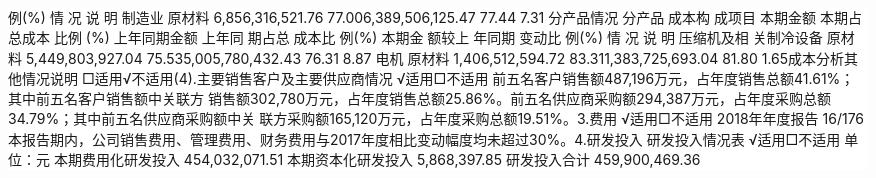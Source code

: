 例(%)
情
况
说
明
制造业
原材料
6,856,316,521.76
77.006,389,506,125.47
77.44
7.31
分产品情况
分产品
成本构
成项目
本期金额
本期占
总成本
比例
(%)
上年同期金额
上年同
期占总
成本比
例(%)
本期金
额较上
年同期
变动比
例(%)
情
况
说
明
压缩机及相
关制冷设备
原材料
5,449,803,927.04
75.535,005,780,432.43
76.31
8.87
电机
原材料
1,406,512,594.72
83.311,383,725,693.04
81.80
1.65成本分析其他情况说明
□适用√不适用(4).主要销售客户及主要供应商情况
√适用□不适用
前五名客户销售额487,196万元，占年度销售总额41.61%；其中前五名客户销售额中关联方
销售额302,780万元，占年度销售总额25.86%。前五名供应商采购额294,387万元，占年度采购总额34.79%；其中前五名供应商采购额中关
联方采购额165,120万元，占年度采购总额19.51%。3.费用
√适用□不适用
2018年年度报告
16/176本报告期内，公司销售费用、管理费用、财务费用与2017年度相比变动幅度均未超过30%。4.研发投入
研发投入情况表
√适用□不适用
单位：元
本期费用化研发投入
454,032,071.51
本期资本化研发投入
5,868,397.85
研发投入合计
459,900,469.36